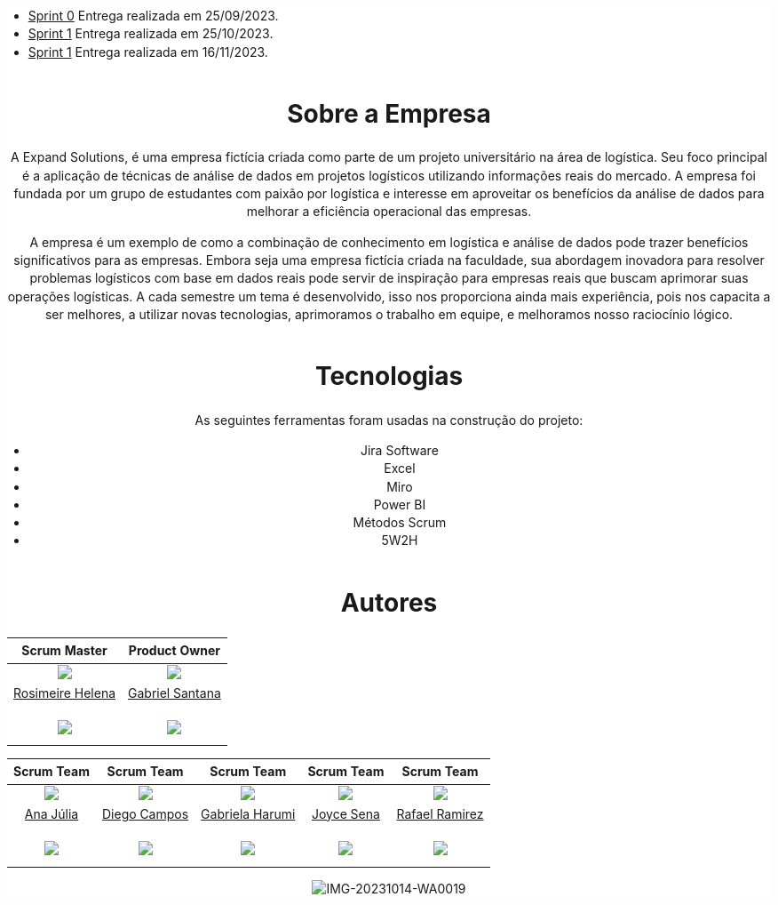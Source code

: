 - [Sprint 0](https://github.com/ExpandSolution/Segundo_Semestre/blob/main/Sprint%200/reademe.md) Entrega realizada em 25/09/2023.
- [Sprint 1](https://github.com/ExpandSolution/Segundo_Semestre/blob/main/Sprint%201/Readme.md) Entrega realizada em 25/10/2023.
- [Sprint 1](https://github.com/ExpandSolution/Segundo_Semestre/tree/main/Sprint%202) Entrega realizada em 16/11/2023.

<div align="center">

# Sobre a Empresa

A Expand Solutions, é uma empresa fictícia criada como parte de um projeto universitário na área de logística. Seu foco principal é a aplicação de técnicas de análise de dados em projetos logísticos utilizando informações reais do mercado. A empresa foi fundada por um grupo de estudantes com paixão por logística e interesse em aproveitar os benefícios da análise de dados para melhorar a eficiência operacional das empresas.

A empresa é um exemplo de como a combinação de conhecimento em logística e análise de dados pode trazer benefícios significativos para as empresas. Embora seja uma empresa fictícia criada na faculdade, sua abordagem inovadora para resolver problemas logísticos com base em dados reais pode servir de inspiração para empresas reais que buscam aprimorar suas operações logísticas.
A cada semestre um tema é desenvolvido, isso nos proporciona ainda mais experiência, pois nos capacita a ser melhores, a utilizar novas tecnologias, aprimoramos o trabalho em equipe, e melhoramos nosso raciocínio lógico.

<div align="center">

# Tecnologias

As seguintes ferramentas foram usadas na construção do projeto:

- Jira Software
- Excel
- Miro
- Power BI
- Métodos Scrum
- 5W2H


# Autores

<div align="center">

Scrum Master | Product Owner |
|:------------:|:---------------:|
<img src="https://github.com/ExpandSolution/Segundo_Semestre/assets/135040407/ab6fd304-3440-4af1-9ddf-3dc3f4a46bbe" width=115>[<div>Rosimeire Helena</div>](https://github.com/rosiihelena)</div></sub><br><a href="https://www.linkedin.com/in/rosimeire-helena-138a63269/" target="_blank"> <img src="https://img.shields.io/badge/linkedin-%230077B5.svg?&style=for-the-badge&logo=linkedin&logoColor=54C5CE&color=292A2D" /></a><sub></sub> | <img src="https://github.com/ExpandSolution/Segundo_Semestre/assets/135040407/d136dfab-fc9f-4c0d-be91-f414bff876de" width=115>[<div>Gabriel Santana</div>](https://github.com/GabrielSTN5)</div></sub><br><a href="https://www.linkedin.com/in/gabriel-santana-027794215/" target="_blank"> <img src="https://img.shields.io/badge/linkedin-%230077B5.svg?&style=for-the-badge&logo=linkedin&logoColor=54C5CE&color=292A2D" /></a><sub></sub>

Scrum Team | Scrum Team | Scrum Team | Scrum Team | Scrum Team
|:----------:|:----------:|:----------:|:----------:|:----------:|
<img src="https://github.com/ExpandSolution/Segundo_Semestre/assets/135040407/caf73841-44c6-4b04-934e-c81ac7eacce7" width=115>[<div>Ana Júlia</div>](https://github.com/AnaJ240)</div></sub><br><a href="https://www.linkedin.com/in/ana-j%C3%BAlia-gregate-a1399a22a/" target="_blank"> <img src="https://img.shields.io/badge/linkedin-%230077B5.svg?&style=for-the-badge&logo=linkedin&logoColor=54C5CE&color=292A2D" /></a><sub></sub> | <img src="https://github.com/ExpandSolution/Segundo_Semestre/assets/135040407/6c26fa2b-09dc-4a7d-944b-af574d0d7340" width=115>[<div>Diego Campos</div>](https://Diegocampos060686)</div></sub><br><a href="https://www.linkedin.com/in/diego-siqueira-56680926b/" target="_blank"> <img src="https://img.shields.io/badge/linkedin-%230077B5.svg?&style=for-the-badge&logo=linkedin&logoColor=54C5CE&color=292A2D" /></a><sub></sub> | <img src="https://github.com/ExpandSolution/Segundo_Semestre/assets/135040407/784b3b05-0ab5-4dbd-b756-6439c705583a" width=115>[<div>Gabriela Harumi</div>](https://github.com/GabiHarumiGomes)</div></sub><br><a href="https://www.linkedin.com/in/gabriela-harumi-364503183/" target="_blank"> <img src="https://img.shields.io/badge/linkedin-%230077B5.svg?&style=for-the-badge&logo=linkedin&logoColor=54C5CE&color=292A2D" /></a><sub></sub> | <img src="https://github.com/ExpandSolution/Segundo_Semestre/assets/135040407/616c5b5b-a6aa-489b-b038-5286f3e3cabc" width=115>[<div>Joyce Sena</div>](https://github.com/Joycess)</div></sub><br><a href="https://www.linkedin.com/in/joyce-sena-49918b278/" target="_blank"> <img src="https://img.shields.io/badge/linkedin-%230077B5.svg?&style=for-the-badge&logo=linkedin&logoColor=54C5CE&color=292A2D" /></a><sub></sub> | <img src="https://github.com/ExpandSolution/Segundo_Semestre/assets/135040407/aed0509f-d7ee-43d8-88e5-a5fb706652c3" width=115>[<div>Rafael Ramirez</div>](https://github.com/Rafaelramirez190185)</div></sub><br><a href="https://www.linkedin.com/in//rafael-ramirez-286553291/" target="_blank"> <img src="https://img.shields.io/badge/linkedin-%230077B5.svg?&style=for-the-badge&logo=linkedin&logoColor=54C5CE&color=292A2D" /></a><sub></sub>

</div>

<div align="center">
    
![IMG-20231014-WA0019](https://github.com/ExpandSolution/ExpandSolution/assets/135040407/bc25b36e-ba0e-4143-985c-46657d54e246)


